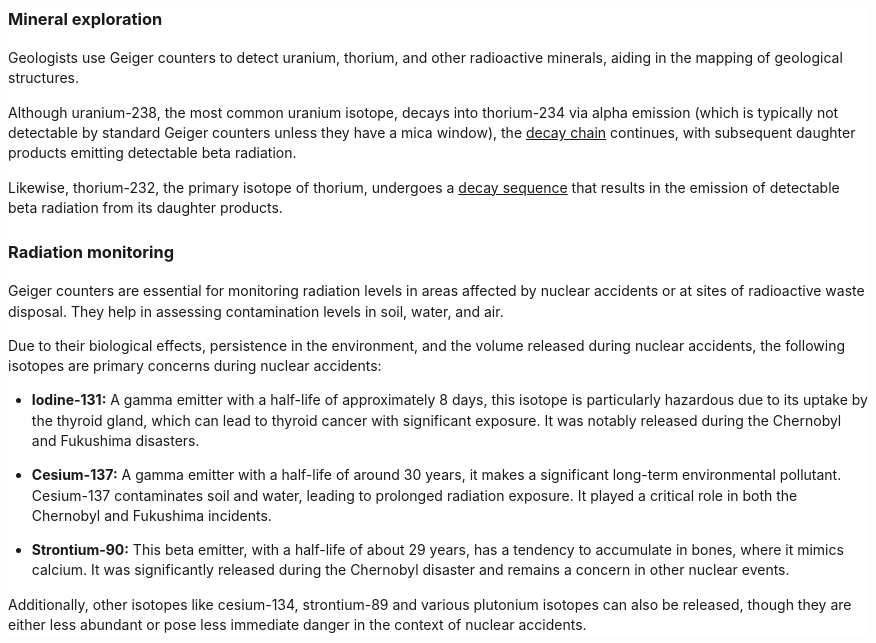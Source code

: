 ### Mineral exploration

Geologists use Geiger counters to detect uranium, thorium, and other radioactive minerals, aiding in the mapping of geological structures.

Although uranium-238, the most common uranium isotope, decays into thorium-234 via alpha emission (which is typically not detectable by standard Geiger counters unless they have a mica window), the [decay chain](https://en.wikipedia.org/wiki/Decay_chain#Radium_series) continues, with subsequent daughter products emitting detectable beta radiation.

Likewise, thorium-232, the primary isotope of thorium, undergoes a [decay sequence](https://en.wikipedia.org/wiki/Decay_chain#Thorium_series) that results in the emission of detectable beta radiation from its daughter products.

### Radiation monitoring

Geiger counters are essential for monitoring radiation levels in areas affected by nuclear accidents or at sites of radioactive waste disposal. They help in assessing contamination levels in soil, water, and air.

Due to their biological effects, persistence in the environment, and the volume released during nuclear accidents, the following isotopes are primary concerns during nuclear accidents:

* **Iodine-131:** A gamma emitter with a half-life of approximately 8 days, this isotope is particularly hazardous due to its uptake by the thyroid gland, which can lead to thyroid cancer with significant exposure. It was notably released during the Chernobyl and Fukushima disasters.

* **Cesium-137:** A gamma emitter with a half-life of around 30 years, it makes a significant long-term environmental pollutant. Cesium-137 contaminates soil and water, leading to prolonged radiation exposure. It played a critical role in both the Chernobyl and Fukushima incidents.

* **Strontium-90:** This beta emitter, with a half-life of about 29 years, has a tendency to accumulate in bones, where it mimics calcium. It was significantly released during the Chernobyl disaster and remains a concern in other nuclear events.

Additionally, other isotopes like cesium-134, strontium-89 and various plutonium isotopes can also be released, though they are either less abundant or pose less immediate danger in the context of nuclear accidents.
